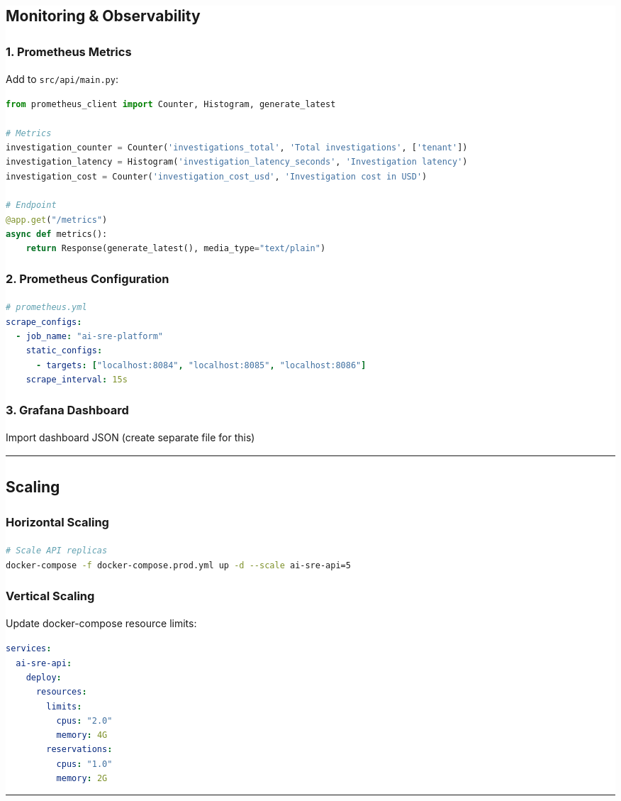
## Monitoring & Observability

### 1. Prometheus Metrics

Add to `src/api/main.py`:

```python
from prometheus_client import Counter, Histogram, generate_latest

# Metrics
investigation_counter = Counter('investigations_total', 'Total investigations', ['tenant'])
investigation_latency = Histogram('investigation_latency_seconds', 'Investigation latency')
investigation_cost = Counter('investigation_cost_usd', 'Investigation cost in USD')

# Endpoint
@app.get("/metrics")
async def metrics():
    return Response(generate_latest(), media_type="text/plain")
```

### 2. Prometheus Configuration

```yaml
# prometheus.yml
scrape_configs:
  - job_name: "ai-sre-platform"
    static_configs:
      - targets: ["localhost:8084", "localhost:8085", "localhost:8086"]
    scrape_interval: 15s
```

### 3. Grafana Dashboard

Import dashboard JSON (create separate file for this)

---

## Scaling

### Horizontal Scaling

```bash
# Scale API replicas
docker-compose -f docker-compose.prod.yml up -d --scale ai-sre-api=5
```

### Vertical Scaling

Update docker-compose resource limits:

```yaml
services:
  ai-sre-api:
    deploy:
      resources:
        limits:
          cpus: "2.0"
          memory: 4G
        reservations:
          cpus: "1.0"
          memory: 2G
```

---